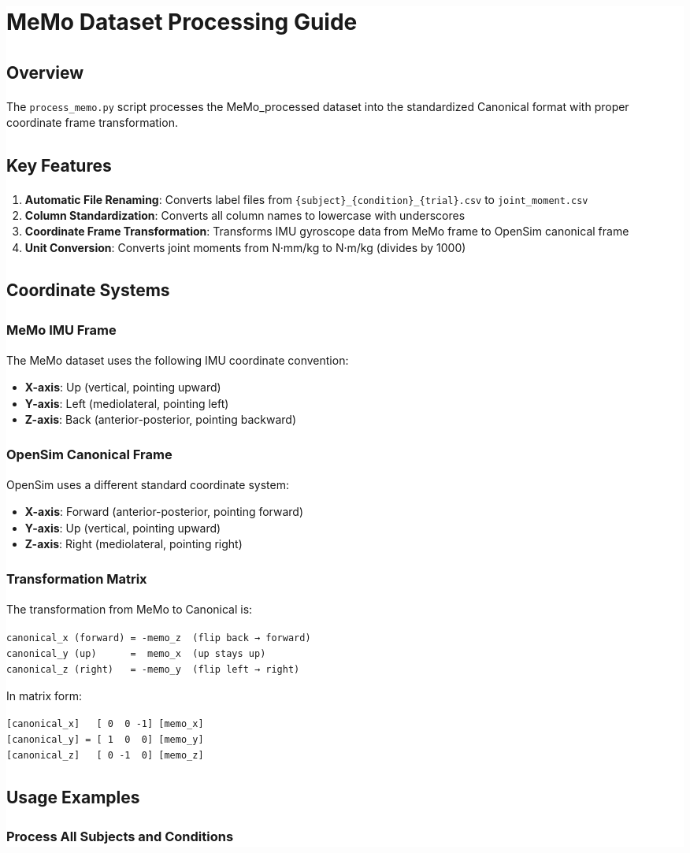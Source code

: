 # MeMo Dataset Processing Guide

## Overview

The `process_memo.py` script processes the MeMo_processed dataset into the standardized Canonical format with proper coordinate frame transformation.

## Key Features

1. **Automatic File Renaming**: Converts label files from `{subject}_{condition}_{trial}.csv` to `joint_moment.csv`
2. **Column Standardization**: Converts all column names to lowercase with underscores
3. **Coordinate Frame Transformation**: Transforms IMU gyroscope data from MeMo frame to OpenSim canonical frame
4. **Unit Conversion**: Converts joint moments from N·mm/kg to N·m/kg (divides by 1000)

## Coordinate Systems

### MeMo IMU Frame
The MeMo dataset uses the following IMU coordinate convention:
- **X-axis**: Up (vertical, pointing upward)
- **Y-axis**: Left (mediolateral, pointing left)
- **Z-axis**: Back (anterior-posterior, pointing backward)

### OpenSim Canonical Frame
OpenSim uses a different standard coordinate system:
- **X-axis**: Forward (anterior-posterior, pointing forward)
- **Y-axis**: Up (vertical, pointing upward)
- **Z-axis**: Right (mediolateral, pointing right)

### Transformation Matrix

The transformation from MeMo to Canonical is:
```
canonical_x (forward) = -memo_z  (flip back → forward)
canonical_y (up)      =  memo_x  (up stays up)
canonical_z (right)   = -memo_y  (flip left → right)
```

In matrix form:
```
[canonical_x]   [ 0  0 -1] [memo_x]
[canonical_y] = [ 1  0  0] [memo_y]
[canonical_z]   [ 0 -1  0] [memo_z]
```

## Usage Examples

### Process All Subjects and Conditions
